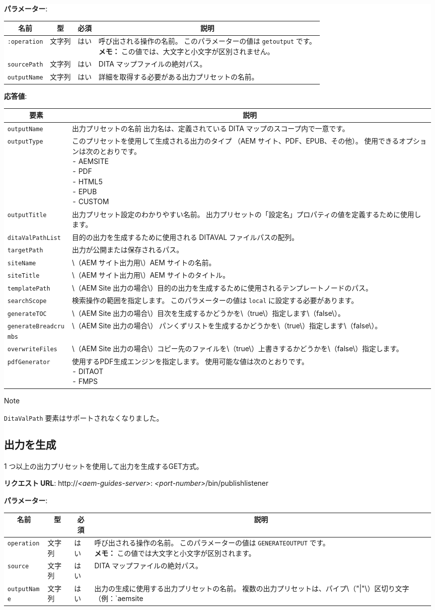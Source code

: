 **パラメーター**:

| 名前 | 型 | 必須 | 説明 |
|----|----|--------|-----------|
| `:operation` | 文字列 | はい | 呼び出される操作の名前。 このパラメーターの値は `getoutput` です。 <br>**メモ：** この値では、大文字と小文字が区別されません。 |
| `sourcePath` | 文字列 | はい | DITA マップファイルの絶対パス。 |
| `outputName` | 文字列 | はい | 詳細を取得する必要がある出力プリセットの名前。 |

**応答値**:

| 要素 | 説明 |
|-------|-----------|
| `outputName` | 出力プリセットの名前 出力名は、定義されている DITA マップのスコープ内で一意です。 |
| `outputType` | このプリセットを使用して生成される出力のタイプ （AEM サイト、PDF、EPUB、その他）。 使用できるオプションは次のとおりです。<br>-   AEMSITE <br>-   PDF<br>-   HTML5 <br>-   EPUB<br>-   CUSTOM <br> |
| `outputTitle` | 出力プリセット設定のわかりやすい名前。 出力プリセットの「設定名」プロパティの値を定義するために使用します。 |
| `ditaValPathList` | 目的の出力を生成するために使用される DITAVAL ファイルパスの配列。 |
| `targetPath` | 出力が公開または保存されるパス。 |
| `siteName` | \（AEM サイト出力用\）AEM サイトの名前。 |
| `siteTitle` | \（AEM サイト出力用\）AEM サイトのタイトル。 |
| `templatePath` | \（AEM Site 出力の場合\）目的の出力を生成するために使用されるテンプレートノードのパス。 |
| `searchScope` | 検索操作の範囲を指定します。 このパラメーターの値は `local` に設定する必要があります。 |
| `generateTOC` | \（AEM Site 出力の場合\）目次を生成するかどうかを\（true\）指定します\（false\）。 |
| `generateBreadcrumbs` | \（AEM Site 出力の場合\） パンくずリストを生成するかどうかを\（true\）指定します\（false\）。 |
| `overwriteFiles` | \（AEM Site 出力の場合\）コピー先のファイルを\（true\）上書きするかどうかを\（false\）指定します。 |
| `pdfGenerator` | 使用するPDF生成エンジンを指定します。 使用可能な値は次のとおりです。<br>-   DITAOT <br>-   FMPS |

>[!NOTE]
>
> `DitaValPath` 要素はサポートされなくなりました。

## 出力を生成

1 つ以上の出力プリセットを使用して出力を生成するGET方式。

**リクエスト URL**:
http://*&lt;aem-guides-server\>*: *&lt;port-number\>*/bin/publishlistener

**パラメーター**:

| 名前 | 型 | 必須 | 説明 |
|----|----|--------|-----------|
| `operation` | 文字列 | はい | 呼び出される操作の名前。 このパラメーターの値は `GENERATEOUTPUT` です。<br> **メモ：** この値では大文字と小文字が区別されます。 |
| `source` | 文字列 | はい | DITA マップファイルの絶対パス。 |
| `outputName` | 文字列 | はい | 出力の生成に使用する出力プリセットの名前。 複数の出力プリセットは、パイプ\（&quot;\|&quot;\）区切り文字（例：`aemsite|pdfoutput`）を使用して指定できます。 |
